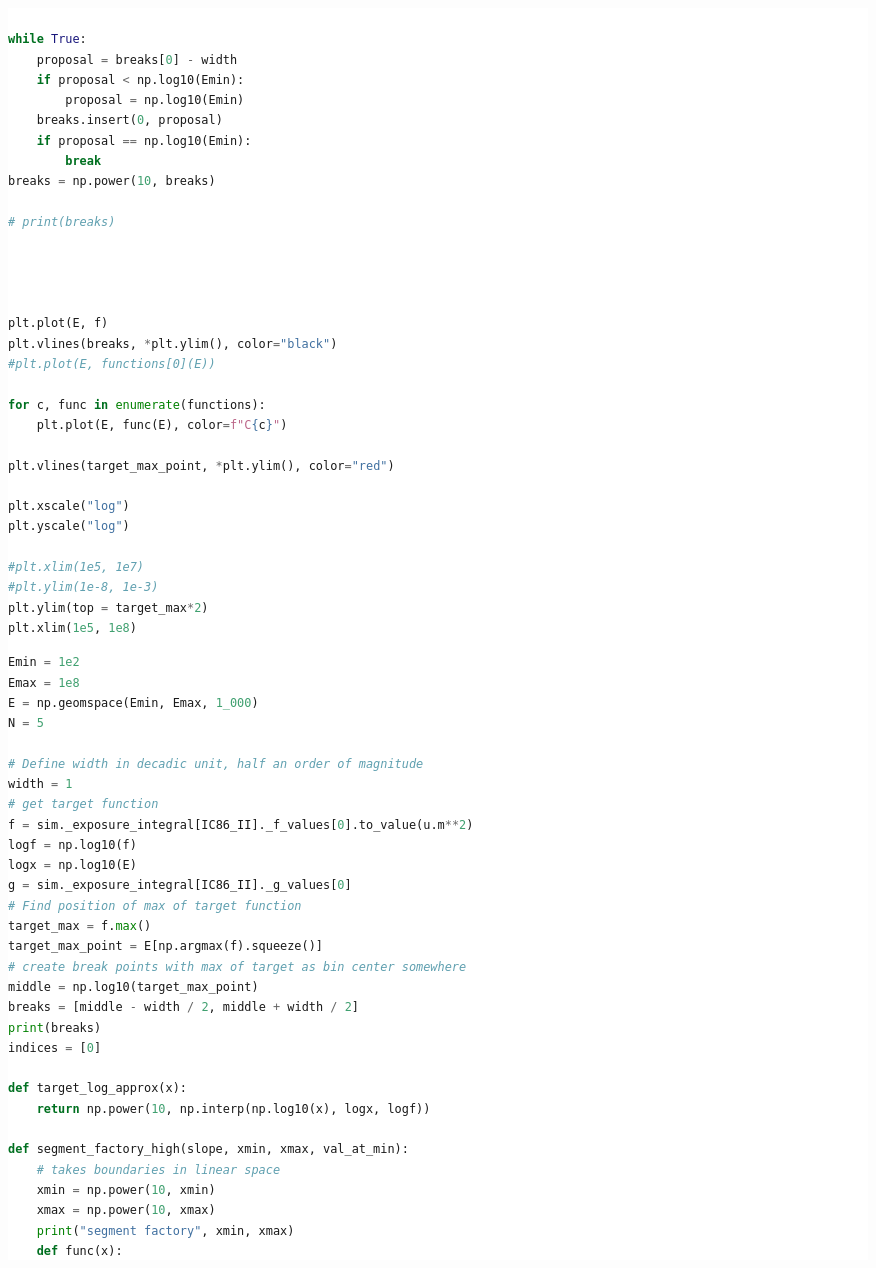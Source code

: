 ```python

while True:
    proposal = breaks[0] - width
    if proposal < np.log10(Emin):
        proposal = np.log10(Emin)
    breaks.insert(0, proposal)
    if proposal == np.log10(Emin):
        break
breaks = np.power(10, breaks)

# print(breaks)




plt.plot(E, f)
plt.vlines(breaks, *plt.ylim(), color="black")
#plt.plot(E, functions[0](E))

for c, func in enumerate(functions):
    plt.plot(E, func(E), color=f"C{c}")

plt.vlines(target_max_point, *plt.ylim(), color="red")

plt.xscale("log")
plt.yscale("log")

#plt.xlim(1e5, 1e7)
#plt.ylim(1e-8, 1e-3)
plt.ylim(top = target_max*2)
plt.xlim(1e5, 1e8)
```

```python
Emin = 1e2
Emax = 1e8
E = np.geomspace(Emin, Emax, 1_000)
N = 5

# Define width in decadic unit, half an order of magnitude
width = 1
# get target function
f = sim._exposure_integral[IC86_II]._f_values[0].to_value(u.m**2)
logf = np.log10(f)
logx = np.log10(E)
g = sim._exposure_integral[IC86_II]._g_values[0]
# Find position of max of target function
target_max = f.max()
target_max_point = E[np.argmax(f).squeeze()]
# create break points with max of target as bin center somewhere
middle = np.log10(target_max_point)
breaks = [middle - width / 2, middle + width / 2]
print(breaks)
indices = [0]

def target_log_approx(x):
    return np.power(10, np.interp(np.log10(x), logx, logf))

def segment_factory_high(slope, xmin, xmax, val_at_min):
    # takes boundaries in linear space
    xmin = np.power(10, xmin)
    xmax = np.power(10, xmax)
    print("segment factory", xmin, xmax)
    def func(x):
```